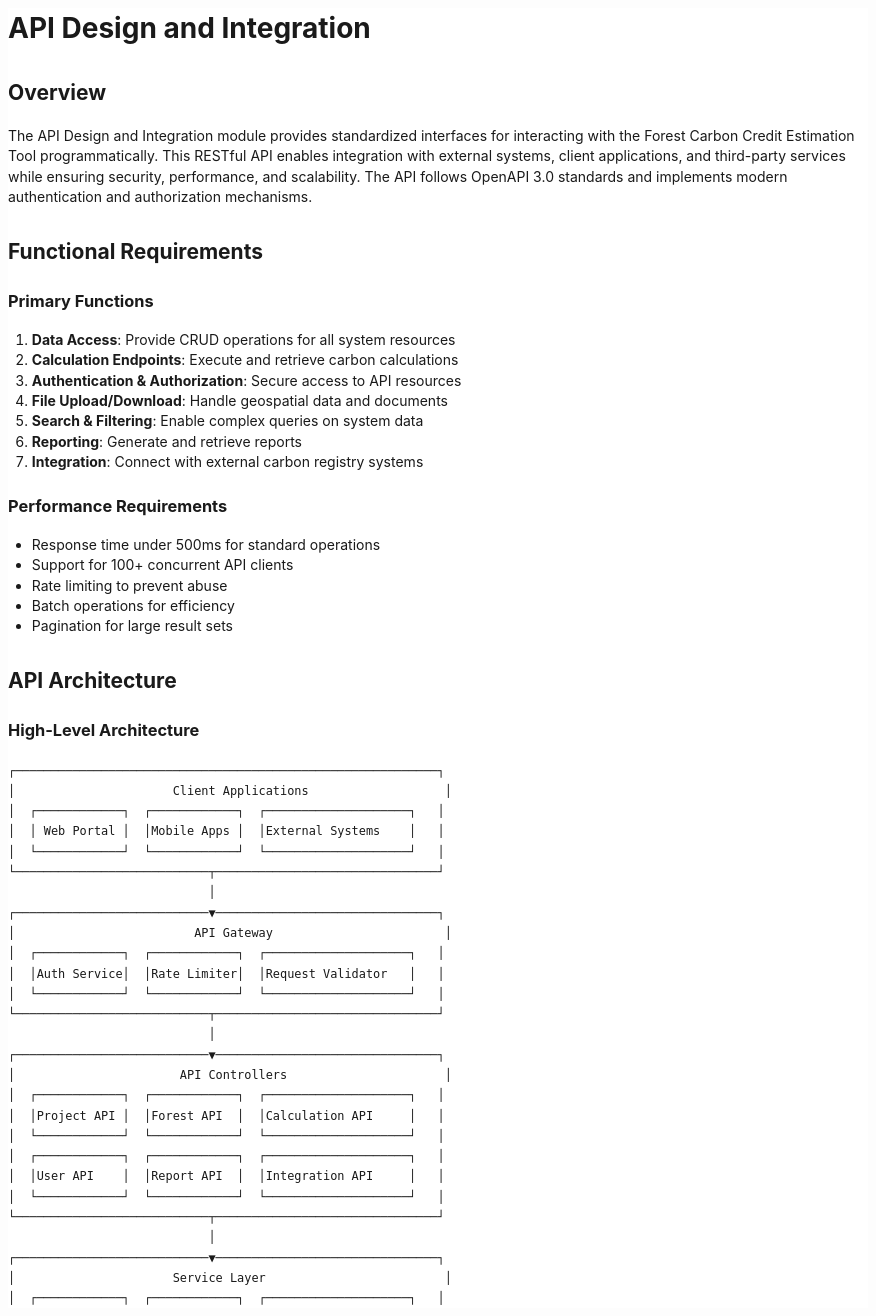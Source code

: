 # API Design and Integration

## Overview

The API Design and Integration module provides standardized interfaces for interacting with the Forest Carbon Credit Estimation Tool programmatically. This RESTful API enables integration with external systems, client applications, and third-party services while ensuring security, performance, and scalability. The API follows OpenAPI 3.0 standards and implements modern authentication and authorization mechanisms.

## Functional Requirements

### Primary Functions
1. **Data Access**: Provide CRUD operations for all system resources
2. **Calculation Endpoints**: Execute and retrieve carbon calculations
3. **Authentication & Authorization**: Secure access to API resources
4. **File Upload/Download**: Handle geospatial data and documents
5. **Search & Filtering**: Enable complex queries on system data
6. **Reporting**: Generate and retrieve reports
7. **Integration**: Connect with external carbon registry systems

### Performance Requirements
- Response time under 500ms for standard operations
- Support for 100+ concurrent API clients
- Rate limiting to prevent abuse
- Batch operations for efficiency
- Pagination for large result sets

## API Architecture

### High-Level Architecture

```
┌───────────────────────────────────────────────────────────┐
│                      Client Applications                   │
│  ┌────────────┐  ┌────────────┐  ┌────────────────────┐   │
│  │ Web Portal │  │Mobile Apps │  │External Systems    │   │
│  └────────────┘  └────────────┘  └────────────────────┘   │
└───────────────────────────┬───────────────────────────────┘
                            │
┌───────────────────────────▼───────────────────────────────┐
│                         API Gateway                        │
│  ┌────────────┐  ┌────────────┐  ┌────────────────────┐   │
│  │Auth Service│  │Rate Limiter│  │Request Validator   │   │
│  └────────────┘  └────────────┘  └────────────────────┘   │
└───────────────────────────┬───────────────────────────────┘
                            │
┌───────────────────────────▼───────────────────────────────┐
│                       API Controllers                      │
│  ┌────────────┐  ┌────────────┐  ┌────────────────────┐   │
│  │Project API │  │Forest API  │  │Calculation API     │   │
│  └────────────┘  └────────────┘  └────────────────────┘   │
│  ┌────────────┐  ┌────────────┐  ┌────────────────────┐   │
│  │User API    │  │Report API  │  │Integration API     │   │
│  └────────────┘  └────────────┘  └────────────────────┘   │
└───────────────────────────┬───────────────────────────────┘
                            │
┌───────────────────────────▼───────────────────────────────┐
│                      Service Layer                         │
│  ┌────────────┐  ┌────────────┐  ┌────────────────────┐   │
```